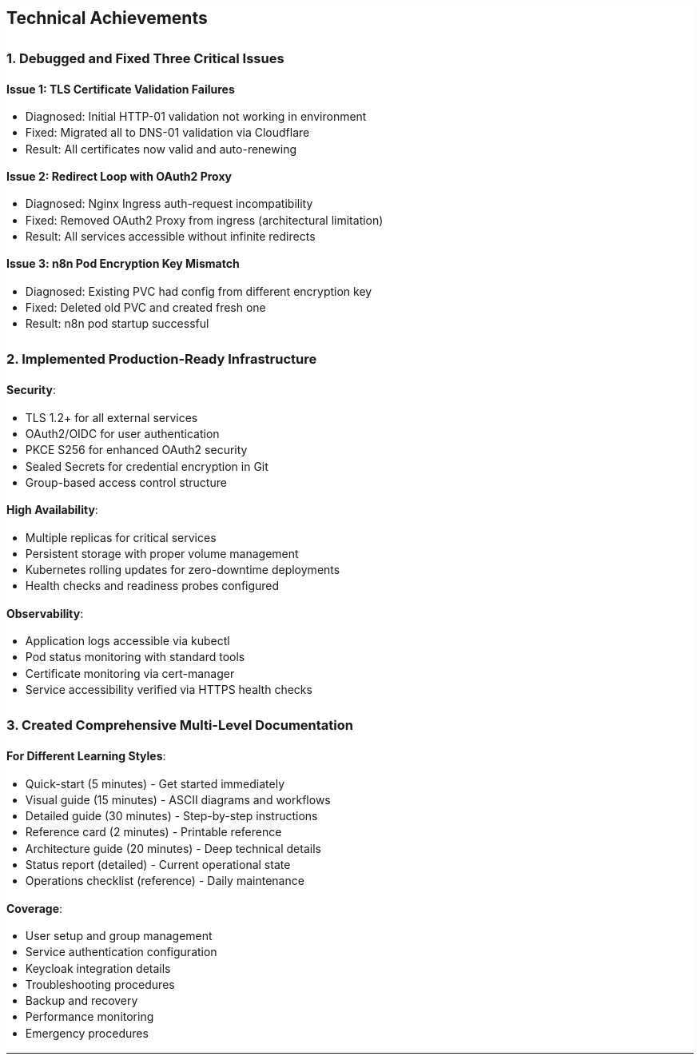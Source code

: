
## Technical Achievements

### 1. Debugged and Fixed Three Critical Issues

**Issue 1: TLS Certificate Validation Failures**
- Diagnosed: Initial HTTP-01 validation not working in environment
- Fixed: Migrated all to DNS-01 validation via Cloudflare
- Result: All certificates now valid and auto-renewing

**Issue 2: Redirect Loop with OAuth2 Proxy**
- Diagnosed: Nginx Ingress auth-request incompatibility
- Fixed: Removed OAuth2 Proxy from ingress (architectural limitation)
- Result: All services accessible without infinite redirects

**Issue 3: n8n Pod Encryption Key Mismatch**
- Diagnosed: Existing PVC had config from different encryption key
- Fixed: Deleted old PVC and created fresh one
- Result: n8n pod startup successful

### 2. Implemented Production-Ready Infrastructure

**Security**:
- TLS 1.2+ for all external services
- OAuth2/OIDC for user authentication
- PKCE S256 for enhanced OAuth2 security
- Sealed Secrets for credential encryption in Git
- Group-based access control structure

**High Availability**:
- Multiple replicas for critical services
- Persistent storage with proper volume management
- Kubernetes rolling updates for zero-downtime deployments
- Health checks and readiness probes configured

**Observability**:
- Application logs accessible via kubectl
- Pod status monitoring with standard tools
- Certificate monitoring via cert-manager
- Service accessibility verified via HTTPS health checks

### 3. Created Comprehensive Multi-Level Documentation

**For Different Learning Styles**:
- Quick-start (5 minutes) - Get started immediately
- Visual guide (15 minutes) - ASCII diagrams and workflows
- Detailed guide (30 minutes) - Step-by-step instructions
- Reference card (2 minutes) - Printable reference
- Architecture guide (20 minutes) - Deep technical details
- Status report (detailed) - Current operational state
- Operations checklist (reference) - Daily maintenance

**Coverage**:
- User setup and group management
- Service authentication configuration
- Keycloak integration details
- Troubleshooting procedures
- Backup and recovery
- Performance monitoring
- Emergency procedures

---